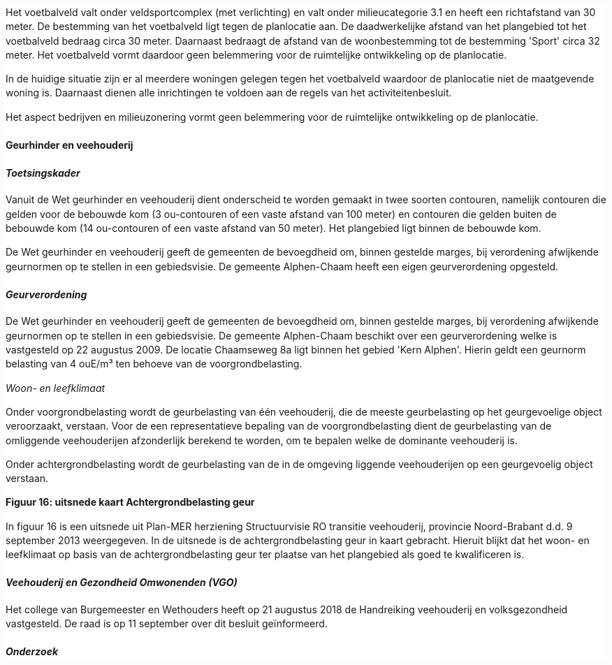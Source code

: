Het voetbalveld valt onder veldsportcomplex (met verlichting) en valt onder milieucategorie 3.1 en heeft een richtafstand van 30 meter. De bestemming van het voetbalveld ligt tegen de planlocatie aan. De daadwerkelijke afstand van het plangebied tot het voetbalveld bedraag circa 30 meter. Daarnaast bedraagt de afstand van de woonbestemming tot de bestemming 'Sport' circa 32 meter. Het voetbalveld vormt daardoor geen belemmering voor de ruimtelijke ontwikkeling op de planlocatie.

In de huidige situatie zijn er al meerdere woningen gelegen tegen het voetbalveld waardoor de planlocatie niet de maatgevende woning is. Daarnaast dienen alle inrichtingen te voldoen aan de regels van het activiteitenbesluit.

Het aspect bedrijven en milieuzonering vormt geen belemmering voor de ruimtelijke ontwikkeling op de planlocatie.

#### Geurhinder en veehouderij

#### *Toetsingskader*

Vanuit de Wet geurhinder en veehouderij dient onderscheid te worden gemaakt in twee soorten contouren, namelijk contouren die gelden voor de bebouwde kom (3 ou-contouren of een vaste afstand van 100 meter) en contouren die gelden buiten de bebouwde kom (14 ou-contouren of een vaste afstand van 50 meter). Het plangebied ligt binnen de bebouwde kom.

De Wet geurhinder en veehouderij geeft de gemeenten de bevoegdheid om, binnen gestelde marges, bij verordening afwijkende geurnormen op te stellen in een gebiedsvisie. De gemeente Alphen-Chaam heeft een eigen geurverordening opgesteld.

#### *Geurverordening*

De Wet geurhinder en veehouderij geeft de gemeenten de bevoegdheid om, binnen gestelde marges, bij verordening afwijkende geurnormen op te stellen in een gebiedsvisie. De gemeente Alphen-Chaam beschikt over een geurverordening welke is vastgesteld op 22 augustus 2009. De locatie Chaamseweg 8a ligt binnen het gebied 'Kern Alphen'. Hierin geldt een geurnorm belasting van 4 ouE/m³ ten behoeve van de voorgrondbelasting.

*Woon- en leefklimaat*

Onder voorgrondbelasting wordt de geurbelasting van één veehouderij, die de meeste geurbelasting op het geurgevoelige object veroorzaakt, verstaan. Voor de een representatieve bepaling van de voorgrondbelasting dient de geurbelasting van de omliggende veehouderijen afzonderlijk berekend te worden, om te bepalen welke de dominante veehouderij is.

Onder achtergrondbelasting wordt de geurbelasting van de in de omgeving liggende veehouderijen op een geurgevoelig object verstaan.

**Figuur 16: uitsnede kaart Achtergrondbelasting geur**

In figuur 16 is een uitsnede uit Plan-MER herziening Structuurvisie RO transitie veehouderij, provincie Noord-Brabant d.d. 9 september 2013 weergegeven. In de uitsnede is de achtergrondbelasting geur in kaart gebracht. Hieruit blijkt dat het woon- en leefklimaat op basis van de achtergrondbelasting geur ter plaatse van het plangebied als goed te kwalificeren is.

#### *Veehouderij en Gezondheid Omwonenden (VGO)*

Het college van Burgemeester en Wethouders heeft op 21 augustus 2018 de Handreiking veehouderij en volksgezondheid vastgesteld. De raad is op 11 september over dit besluit geïnformeerd.

#### *Onderzoek*
